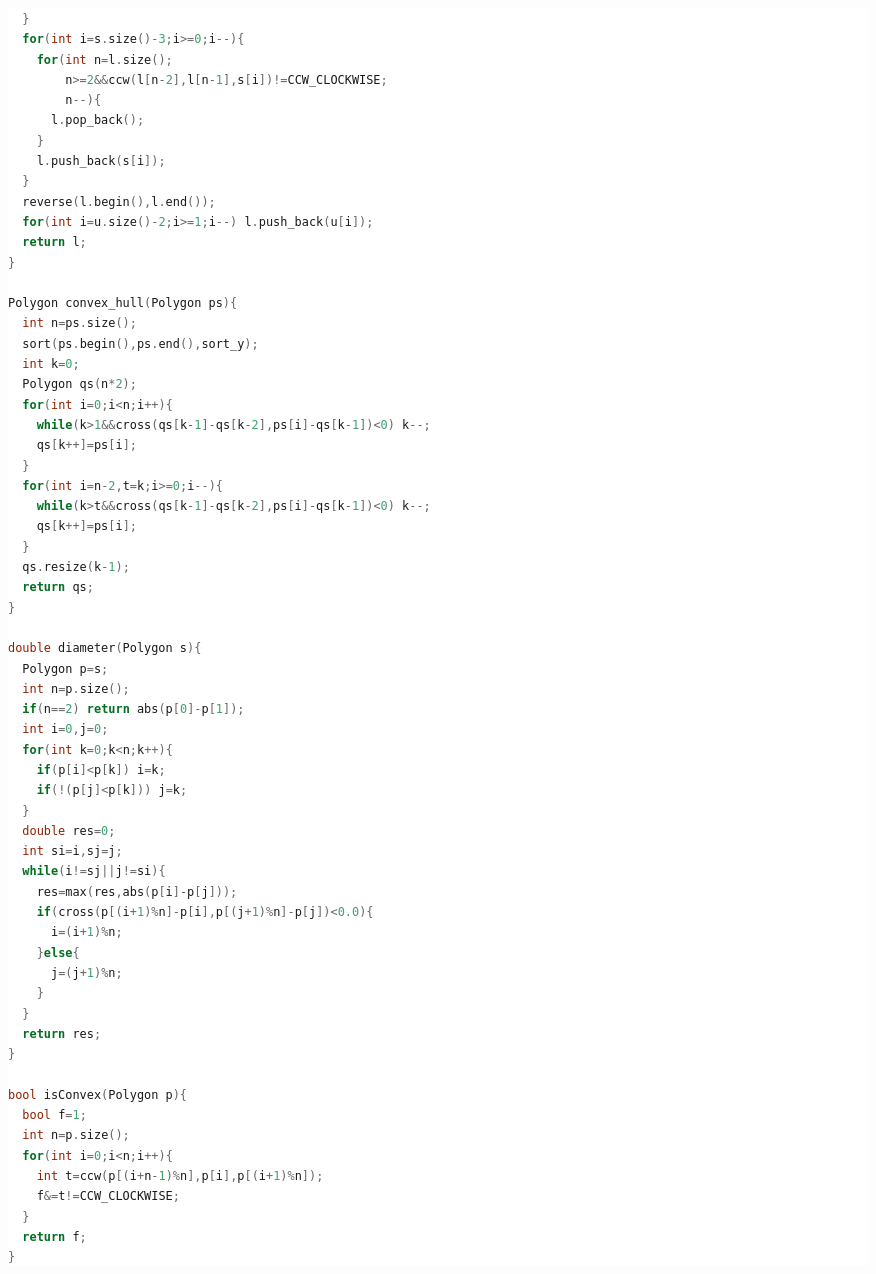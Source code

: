 ```cpp
  }
  for(int i=s.size()-3;i>=0;i--){
    for(int n=l.size();
        n>=2&&ccw(l[n-2],l[n-1],s[i])!=CCW_CLOCKWISE;
        n--){
      l.pop_back();
    }
    l.push_back(s[i]);
  }
  reverse(l.begin(),l.end());
  for(int i=u.size()-2;i>=1;i--) l.push_back(u[i]);
  return l;
}

Polygon convex_hull(Polygon ps){
  int n=ps.size();
  sort(ps.begin(),ps.end(),sort_y);
  int k=0;
  Polygon qs(n*2);
  for(int i=0;i<n;i++){
    while(k>1&&cross(qs[k-1]-qs[k-2],ps[i]-qs[k-1])<0) k--;
    qs[k++]=ps[i];
  }
  for(int i=n-2,t=k;i>=0;i--){
    while(k>t&&cross(qs[k-1]-qs[k-2],ps[i]-qs[k-1])<0) k--;
    qs[k++]=ps[i];
  }
  qs.resize(k-1);
  return qs;
}

double diameter(Polygon s){
  Polygon p=s;
  int n=p.size();
  if(n==2) return abs(p[0]-p[1]);
  int i=0,j=0;
  for(int k=0;k<n;k++){
    if(p[i]<p[k]) i=k;
    if(!(p[j]<p[k])) j=k;
  }
  double res=0;
  int si=i,sj=j;
  while(i!=sj||j!=si){
    res=max(res,abs(p[i]-p[j]));
    if(cross(p[(i+1)%n]-p[i],p[(j+1)%n]-p[j])<0.0){
      i=(i+1)%n;
    }else{
      j=(j+1)%n;
    }
  }
  return res;
}

bool isConvex(Polygon p){
  bool f=1;
  int n=p.size();
  for(int i=0;i<n;i++){
    int t=ccw(p[(i+n-1)%n],p[i],p[(i+1)%n]);
    f&=t!=CCW_CLOCKWISE;
  }
  return f;
}

```